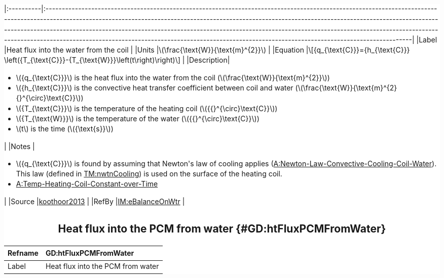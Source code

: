 |:----------|:-------------------------------------------------------------------------------------------------------------------------------------------------------------------------------------------------------------------------------------------------------------------------------------------------------------------------------------------------------------------------------------------------------------------------------------------------------------------------------------------------------------------------------|
|Label      |Heat flux into the water from the coil                                                                                                                                                                                                                                                                                                                                                                                                                                                                                          |
|Units      |\\(\frac{\text{W}}{\text{m}^{2}}\\)                                                                                                                                                                                                                                                                                                                                                                                                                                                                                             |
|Equation   |\\[{q\_{\text{C}}}={h\_{\text{C}}} \left({T\_{\text{C}}}-{T\_{\text{W}}}\left(t\right)\right)\\]                                                                                                                                                                                                                                                                                                                                                                                                                                |
|Description|<ul><li>\\({q\_{\text{C}}}\\) is the heat flux into the water from the coil (\\(\frac{\text{W}}{\text{m}^{2}}\\))</li><li>\\({h\_{\text{C}}}\\) is the convective heat transfer coefficient between coil and water (\\(\frac{\text{W}}{\text{m}^{2}{}^{\circ}\text{C}}\\))</li><li>\\({T\_{\text{C}}}\\) is the temperature of the heating coil (\\({{}^{\circ}\text{C}}\\))</li><li>\\({T\_{\text{W}}}\\) is the temperature of the water (\\({{}^{\circ}\text{C}}\\))</li><li>\\(t\\) is the time (\\({\text{s}}\\))</li></ul>|
|Notes      |<ul><li>\\({q\_{\text{C}}}\\) is found by assuming that Newton's law of cooling applies ([A:Newton-Law-Convective-Cooling-Coil-Water](#assumpLCCCW)). This law (defined in [TM:nwtnCooling](#TM:nwtnCooling)) is used on the surface of the heating coil.</li><li>[A:Temp-Heating-Coil-Constant-over-Time](#assumpTHCCoT)</li></ul>                                                                                                                                                                                             |
|Source     |[koothoor2013](#koothoor2013)                                                                                                                                                                                                                                                                                                                                                                                                                                                                                                   |
|RefBy      |[IM:eBalanceOnWtr](#IM:eBalanceOnWtr)                                                                                                                                                                                                                                                                                                                                                                                                                                                                                           |

<div align="center">

## Heat flux into the PCM from water {#GD:htFluxPCMFromWater}

</div>

|Refname    |GD:htFluxPCMFromWater                                                                                                                                                                                                                                                                                                                                                                                                                                                                                                              |
|:----------|:----------------------------------------------------------------------------------------------------------------------------------------------------------------------------------------------------------------------------------------------------------------------------------------------------------------------------------------------------------------------------------------------------------------------------------------------------------------------------------------------------------------------------------|
|Label      |Heat flux into the PCM from water                                                                                                                                                                                                                                                                                                                                                                                                                                                                                                  |